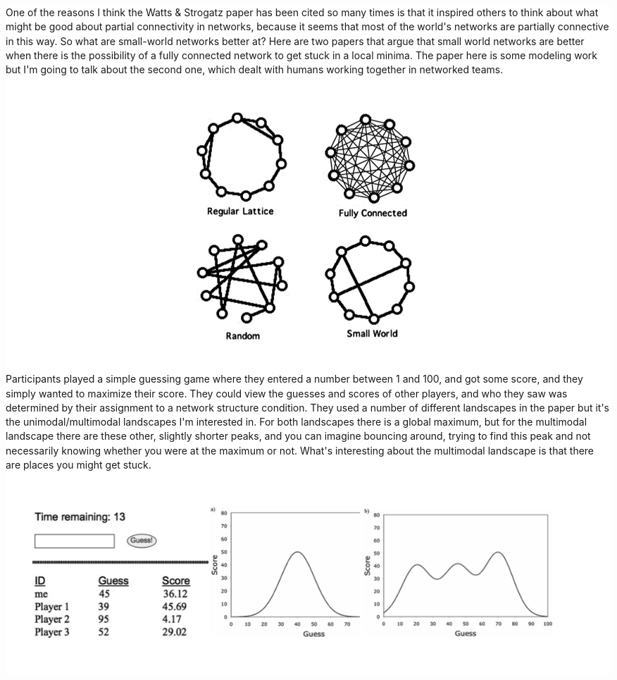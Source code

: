 <aside class="notes">
One of the reasons I think the Watts & Strogatz paper has been cited so many times is that it inspired others to think about what might be good about partial connectivity in networks, because it seems that most of the world's networks are partially connective in this way. So what are small-world networks better at? Here are two papers that argue that small world networks are better when there is the possibility of a fully connected network to get stuck in a local minima. The paper here is some modeling work but I'm going to talk about the second one, which dealt with humans working together in networked teams.
</aside>

##

<img src="figs/unnamed-chunk-3-1.png" style="display: block; margin: auto;" />

##

<aside class="notes">
Participants played a simple guessing game where they entered a number between 1 and 100, and got some score, and they simply wanted to maximize their score. They could view the guesses and scores of other players, and who they saw was determined by their assignment to a network structure condition. They used a number of different landscapes in the paper but it's the unimodal/multimodal landscapes I'm interested in. For both landscapes there is a global maximum, but for the multimodal landscape there are these other, slightly shorter peaks, and you can imagine bouncing around, trying to find this peak and not necessarily knowing whether you were at the maximum or not. What's interesting about the multimodal landscape is that there are places you might get stuck.
</aside>

<img src="figs/unnamed-chunk-4-1.png" style="display: block; margin: auto;" />
